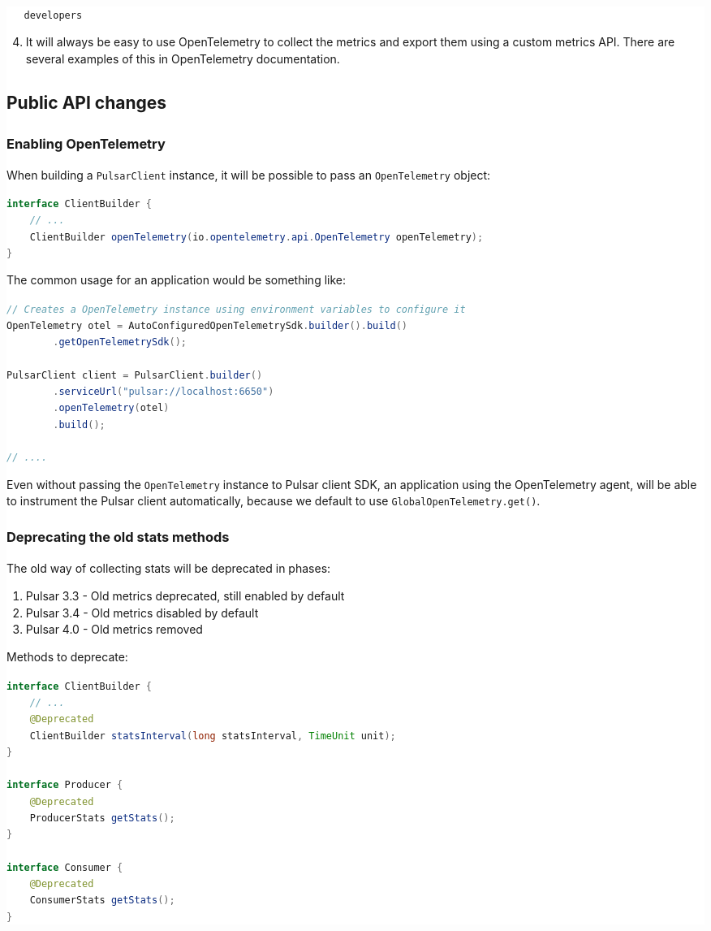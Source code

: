        developers
4. It will always be easy to use OpenTelemetry to collect the metrics and export them using a custom metrics API. There
   are several examples of this in OpenTelemetry documentation.

## Public API changes

### Enabling OpenTelemetry

When building a `PulsarClient` instance, it will be possible to pass an `OpenTelemetry` object:

```java
interface ClientBuilder {
    // ...
    ClientBuilder openTelemetry(io.opentelemetry.api.OpenTelemetry openTelemetry);
}
```

The common usage for an application would be something like:

```java
// Creates a OpenTelemetry instance using environment variables to configure it
OpenTelemetry otel = AutoConfiguredOpenTelemetrySdk.builder().build()
        .getOpenTelemetrySdk();

PulsarClient client = PulsarClient.builder()
        .serviceUrl("pulsar://localhost:6650")
        .openTelemetry(otel)
        .build();

// ....
```

Even without passing the `OpenTelemetry` instance to Pulsar client SDK, an application using the OpenTelemetry
agent, will be able to instrument the Pulsar client automatically, because we default to use `GlobalOpenTelemetry.get()`. 

### Deprecating the old stats methods

The old way of collecting stats will be deprecated in phases:
 1. Pulsar 3.3 - Old metrics deprecated, still enabled by default
 2. Pulsar 3.4 - Old metrics disabled by default
 3. Pulsar 4.0 - Old metrics removed

Methods to deprecate:

```java
interface ClientBuilder {
    // ...
    @Deprecated
    ClientBuilder statsInterval(long statsInterval, TimeUnit unit);
}

interface Producer {
    @Deprecated
    ProducerStats getStats();
}

interface Consumer {
    @Deprecated
    ConsumerStats getStats();
}
```
